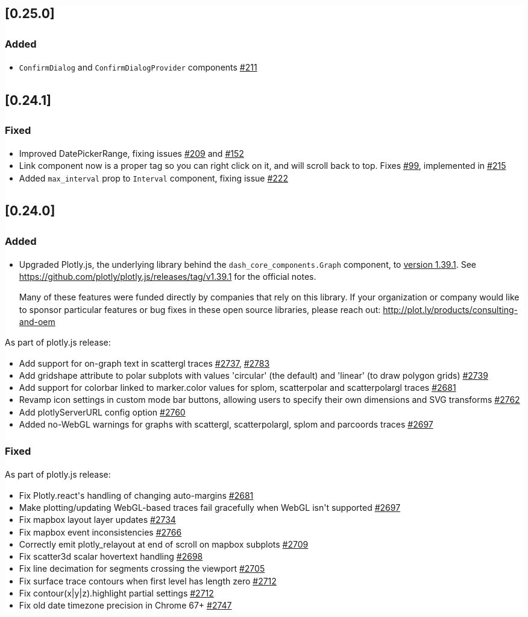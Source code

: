 ## [0.25.0]
### Added
- `ConfirmDialog` and `ConfirmDialogProvider` components [#211](https://github.com/plotly/dash-core-components/pull/211)

## [0.24.1]
### Fixed
- Improved DatePickerRange, fixing issues [#209](https://github.com/plotly/dash-core-components/issues/209) and [#152](https://github.com/plotly/dash-core-components/issues/152)
- Link component now is a proper <a> tag so you can right click on it, and will scroll back to top. Fixes [#99](https://github.com/plotly/dash-core-components/issues/99), implemented in [#215](https://github.com/plotly/dash-core-components/pull/215)
- Added `max_interval` prop to `Interval` component, fixing issue [#222](https://github.com/plotly/dash-core-components/issues/222)


## [0.24.0]
### Added
- Upgraded Plotly.js, the underlying library behind the
`dash_core_components.Graph` component, to [version 1.39.1](https://github.com/plotly/plotly.js/releases/tag/v1.39.1).
See https://github.com/plotly/plotly.js/releases/tag/v1.39.1 for the official notes.

    Many of these features were funded directly by companies that rely on this library.
    If your organization or company would like to sponsor particular features or
    bug fixes in these open source libraries, please reach out: http://plot.ly/products/consulting-and-oem

As part of plotly.js release:
- Add support for on-graph text in scattergl traces [#2737](https://github.com/plotly/plotly.js/pull/2737), [#2783](https://github.com/plotly/plotly.js/pull/2783)
- Add gridshape attribute to polar subplots with values 'circular' (the default) and 'linear' (to draw polygon grids) [#2739](https://github.com/plotly/plotly.js/pull/2739)
- Add support for colorbar linked to marker.color values for splom,
scatterpolar and scatterpolargl traces [#2681](https://github.com/plotly/plotly.js/pull/2681)
- Revamp icon settings in custom mode bar buttons, allowing users to specify their own dimensions and SVG transforms [#2762](https://github.com/plotly/plotly.js/pull/2762)
- Add plotlyServerURL config option [#2760](https://github.com/plotly/plotly.js/pull/2760)
- Added no-WebGL warnings for graphs with scattergl, scatterpolargl, splom and parcoords traces [#2697](https://github.com/plotly/plotly.js/pull/2697)

### Fixed
As part of plotly.js release:
- Fix Plotly.react's handling of changing auto-margins [#2681](https://github.com/plotly/plotly.js/pull/2681)
- Make plotting/updating WebGL-based traces fail gracefully when WebGL isn't
supported [#2697](https://github.com/plotly/plotly.js/pull/2697)
- Fix mapbox layout layer updates [#2734](https://github.com/plotly/plotly.js/pull/2734)
- Fix mapbox event inconsistencies [#2766](https://github.com/plotly/plotly.js/pull/2766)
- Correctly emit plotly_relayout at end of scroll on mapbox subplots [#2709](https://github.com/plotly/plotly.js/pull/2709)
- Fix scatter3d scalar hovertext handling [#2698](https://github.com/plotly/plotly.js/pull/2698)
- Fix line decimation for segments crossing the viewport [#2705](https://github.com/plotly/plotly.js/pull/2705)
- Fix surface trace contours when first level has length zero [#2712](https://github.com/plotly/plotly.js/pull/2712)
- Fix contour(x|y|z).highlight partial settings [#2712](https://github.com/plotly/plotly.js/pull/2712)
- Fix old date timezone precision in Chrome 67+ [#2747](https://github.com/plotly/plotly.js/pull/2747)